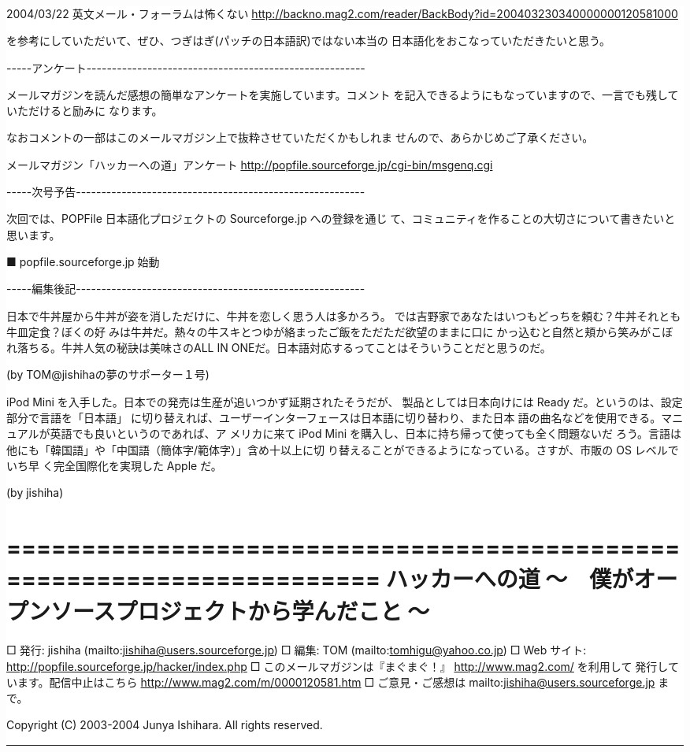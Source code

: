 2004/03/22 英文メール・フォーラムは怖くない
http://backno.mag2.com/reader/BackBody?id=200403230340000000120581000

を参考にしていただいて、ぜひ、つぎはぎ(パッチの日本語訳)ではない本当の
日本語化をおこなっていただきたいと思う。


-----アンケート-------------------------------------------------------

メールマガジンを読んだ感想の簡単なアンケートを実施しています。コメント
を記入できるようにもなっていますので、一言でも残していただけると励みに
なります。

なおコメントの一部はこのメールマガジン上で抜粋させていただくかもしれま
せんので、あらかじめご了承ください。

メールマガジン「ハッカーへの道」アンケート
http://popfile.sourceforge.jp/cgi-bin/msgenq.cgi


-----次号予告---------------------------------------------------------

次回では、POPFile 日本語化プロジェクトの Sourceforge.jp への登録を通じ
て、コミュニティを作ることの大切さについて書きたいと思います。

■ popfile.sourceforge.jp 始動


-----編集後記---------------------------------------------------------

日本で牛丼屋から牛丼が姿を消しただけに、牛丼を恋しく思う人は多かろう。
では吉野家であなたはいつもどっちを頼む？牛丼それとも牛皿定食？ぼくの好
みは牛丼だ。熱々の牛スキとつゆが絡まったご飯をただただ欲望のままに口に
かっ込むと自然と頬から笑みがこぼれ落ちる。牛丼人気の秘訣は美味さのALL 
IN ONEだ。日本語対応するってことはそういうことだと思うのだ。

(by TOM@jishihaの夢のサポーター１号)


iPod  Mini を入手した。日本での発売は生産が追いつかず延期されたそうだが、
製品としては日本向けには Ready だ。というのは、設定部分で言語を「日本語」
に切り替えれば、ユーザーインターフェースは日本語に切り替わり、また日本
語の曲名などを使用できる。マニュアルが英語でも良いというのであれば、ア
メリカに来て iPod Mini を購入し、日本に持ち帰って使っても全く問題ないだ
ろう。言語は他にも「韓国語」や「中国語（簡体字/範体字）」含め十以上に切
り替えることができるようになっている。さすが、市販の OS レベルでいち早
く完全国際化を実現した Apple だ。

(by jishiha)


======================================================================
      ハッカーへの道 
      ～　僕がオープンソースプロジェクトから学んだこと ～
======================================================================

□ 発行: jishiha (mailto:jishiha@users.sourceforge.jp)
□ 編集: TOM (mailto:tomhigu@yahoo.co.jp)
□ Web サイト: http://popfile.sourceforge.jp/hacker/index.php
□ このメールマガジンは『まぐまぐ！』 http://www.mag2.com/ を利用して
   発行しています。配信中止はこちら http://www.mag2.com/m/0000120581.htm
□ ご意見・ご感想は mailto:jishiha@users.sourceforge.jp まで。

Copyright (C) 2003-2004 Junya Ishihara. All rights reserved.

----------------------------------------------------------------------
</pre>
